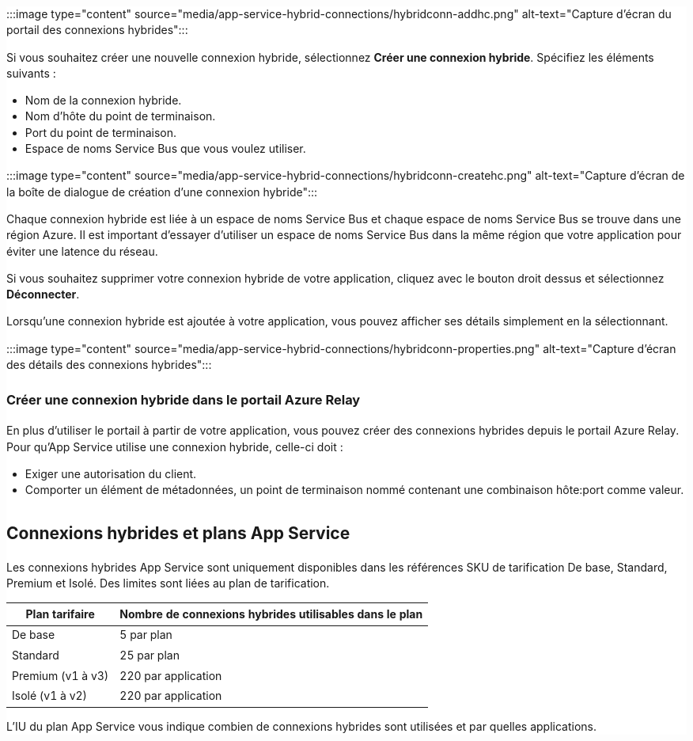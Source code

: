:::image type="content" source="media/app-service-hybrid-connections/hybridconn-addhc.png" alt-text="Capture d’écran du portail des connexions hybrides":::

Si vous souhaitez créer une nouvelle connexion hybride, sélectionnez **Créer une connexion hybride**. Spécifiez les éléments suivants : 

- Nom de la connexion hybride.
- Nom d’hôte du point de terminaison.
- Port du point de terminaison.
- Espace de noms Service Bus que vous voulez utiliser.

:::image type="content" source="media/app-service-hybrid-connections/hybridconn-createhc.png" alt-text="Capture d’écran de la boîte de dialogue de création d’une connexion hybride":::

Chaque connexion hybride est liée à un espace de noms Service Bus et chaque espace de noms Service Bus se trouve dans une région Azure. Il est important d’essayer d’utiliser un espace de noms Service Bus dans la même région que votre application pour éviter une latence du réseau.

Si vous souhaitez supprimer votre connexion hybride de votre application, cliquez avec le bouton droit dessus et sélectionnez **Déconnecter**.  

Lorsqu’une connexion hybride est ajoutée à votre application, vous pouvez afficher ses détails simplement en la sélectionnant. 

:::image type="content" source="media/app-service-hybrid-connections/hybridconn-properties.png" alt-text="Capture d’écran des détails des connexions hybrides":::

### <a name="create-a-hybrid-connection-in-the-azure-relay-portal"></a>Créer une connexion hybride dans le portail Azure Relay ###

En plus d’utiliser le portail à partir de votre application, vous pouvez créer des connexions hybrides depuis le portail Azure Relay. Pour qu’App Service utilise une connexion hybride, celle-ci doit :

* Exiger une autorisation du client.
* Comporter un élément de métadonnées, un point de terminaison nommé contenant une combinaison hôte:port comme valeur.

## <a name="hybrid-connections-and-app-service-plans"></a>Connexions hybrides et plans App Service ##

Les connexions hybrides App Service sont uniquement disponibles dans les références SKU de tarification De base, Standard, Premium et Isolé. Des limites sont liées au plan de tarification.  

| Plan tarifaire | Nombre de connexions hybrides utilisables dans le plan |
|----|----|
| De base | 5 par plan |
| Standard | 25 par plan |
| Premium (v1 à v3) | 220 par application |
| Isolé (v1 à v2) | 220 par application |

L’IU du plan App Service vous indique combien de connexions hybrides sont utilisées et par quelles applications.
